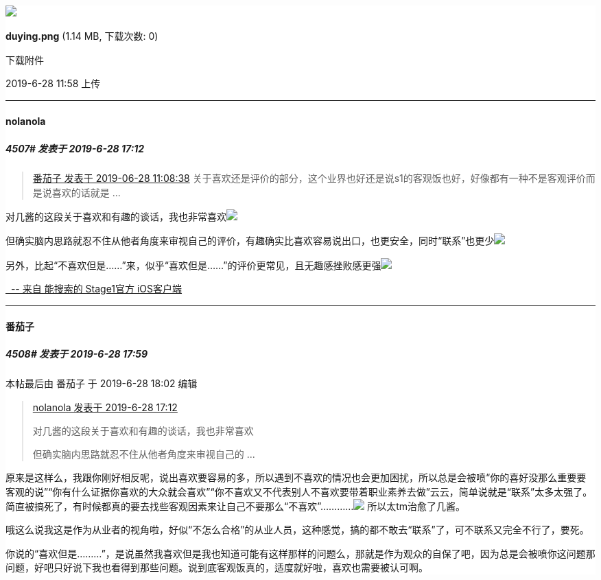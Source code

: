 <img src="https://img.saraba1st.com/forum/201906/28/115808oszmbimcpk0s5cbb.png" referrerpolicy="no-referrer">


<strong>duying.png</strong> (1.14 MB, 下载次数: 0)

下载附件

2019-6-28 11:58 上传













-----

####  nolanola  
##### 4507#       发表于 2019-6-28 17:12



<blockquote><a href="httphttps://bbs.saraba1st.com/2b/forum.php?mod=redirect&amp;goto=findpost&amp;pid=44307651&amp;ptid=1823023" target="_blank">番茄子 发表于 2019-06-28 11:08:38</a>
关于喜欢还是评价的部分，这个业界也好还是说s1的客观饭也好，好像都有一种不是客观评价而是说喜欢的话就是 ...</blockquote>对几酱的这段关于喜欢和有趣的谈话，我也非常喜欢<img src="https://static.saraba1st.com/image/smiley/face2017/072.png" referrerpolicy="no-referrer">

但确实脑内思路就忍不住从他者角度来审视自己的评价，有趣确实比喜欢容易说出口，也更安全，同时“联系”也更少<img src="https://static.saraba1st.com/image/smiley/face2017/149.png" referrerpolicy="no-referrer">

另外，比起“不喜欢但是……”来，似乎“喜欢但是……”的评价更常见，且无趣感挫败感更强<img src="https://static.saraba1st.com/image/smiley/face2017/035.png" referrerpolicy="no-referrer">

[  -- 来自 能搜索的 Stage1官方 iOS客户端](https://itunes.apple.com/fi/app/saraba1st/id1221237470?mt=8)







-----

####  番茄子  
##### 4508#       发表于 2019-6-28 17:59



 本帖最后由 番茄子 于 2019-6-28 18:02 编辑 
<blockquote><a href="httphttps://bbs.saraba1st.com/2b/forum.php?mod=redirect&amp;goto=findpost&amp;pid=44312324&amp;ptid=1823023" target="_blank">nolanola 发表于 2019-6-28 17:12</a>

对几酱的这段关于喜欢和有趣的谈话，我也非常喜欢


但确实脑内思路就忍不住从他者角度来审视自己的 ...</blockquote>
原来是这样么，我跟你刚好相反呢，说出喜欢要容易的多，所以遇到不喜欢的情况也会更加困扰，所以总是会被喷“你的喜好没那么重要要客观的说”“你有什么证据你喜欢的大众就会喜欢”“你不喜欢又不代表别人不喜欢要带着职业素养去做”云云，简单说就是“联系”太多太强了。简直被搞死了，有时候都真的要去找些客观因素来让自己不要那么“不喜欢”…………<img src="https://static.saraba1st.com/image/smiley/face2017/118.png" referrerpolicy="no-referrer"> 所以太tm治愈了几酱。

哦这么说我这是作为从业者的视角啦，好似“不怎么合格”的从业人员，这种感觉，搞的都不敢去“联系”了，可不联系又完全不行了，要死。


你说的“喜欢但是………”，是说虽然我喜欢但是我也知道可能有这样那样的问题么，那就是作为观众的自保了吧，因为总是会被喷你这问题那问题，好吧只好说下我也看得到那些问题。说到底客观饭真的，适度就好啦，喜欢也需要被认可啊。
